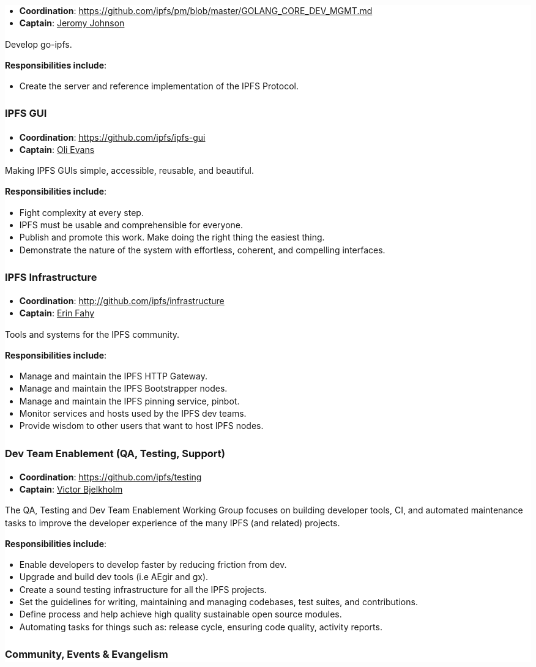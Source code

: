 - **Coordination**: https://github.com/ipfs/pm/blob/master/GOLANG_CORE_DEV_MGMT.md
- **Captain**: [Jeromy Johnson](https://github.com/whyrusleeping)

Develop go-ipfs.

**Responsibilities include**:
- Create the server and reference implementation of the IPFS Protocol.

### IPFS GUI

- **Coordination**: https://github.com/ipfs/ipfs-gui
- **Captain**: [Oli Evans](https://github.com/olizilla)

Making IPFS GUIs simple, accessible, reusable, and beautiful.

**Responsibilities include**:
- Fight complexity at every step.
- IPFS must be usable and comprehensible for everyone.
- Publish and promote this work. Make doing the right thing the easiest thing.
- Demonstrate the nature of the system with effortless, coherent, and compelling interfaces.

### IPFS Infrastructure

- **Coordination**: http://github.com/ipfs/infrastructure
- **Captain**: [Erin Fahy](https://github.com/eefahy)

Tools and systems for the IPFS community.

**Responsibilities include**:
- Manage and maintain the IPFS HTTP Gateway.
- Manage and maintain the IPFS Bootstrapper nodes.
- Manage and maintain the IPFS pinning service, pinbot.
- Monitor services and hosts used by the IPFS dev teams.
- Provide wisdom to other users that want to host IPFS nodes.

### Dev Team Enablement (QA, Testing, Support)

- **Coordination**: https://github.com/ipfs/testing
- **Captain**: [Victor Bjelkholm](https://github.com/VictorBjelkholm)

The QA, Testing and Dev Team Enablement Working Group focuses on building developer tools, CI, and automated maintenance tasks to improve the developer experience of the many IPFS (and related) projects.

**Responsibilities include**:

- Enable developers to develop faster by reducing friction from dev.
- Upgrade and build dev tools (i.e AEgir and gx).
- Create a sound testing infrastructure for all the IPFS projects.
- Set the guidelines for writing, maintaining and managing codebases, test suites, and contributions.
- Define process and help achieve high quality sustainable open source modules.
- Automating tasks for things such as: release cycle, ensuring code quality, activity reports.

### Community, Events & Evangelism
